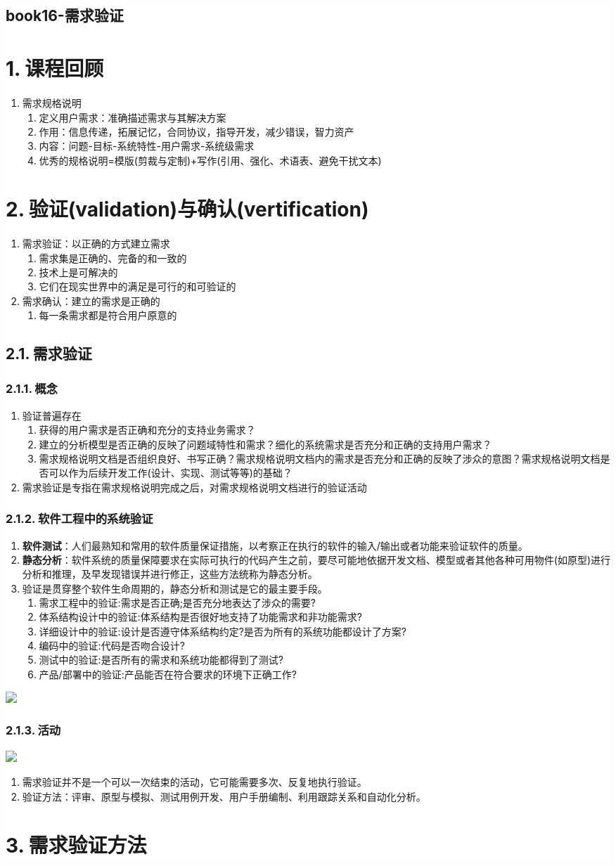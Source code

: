 book16-需求验证
---

# 1. 课程回顾
1. 需求规格说明
   1. 定义用户需求：准确描述需求与其解决方案
   2. 作用：信息传递，拓展记忆，合同协议，指导开发，减少错误，智力资产
   3. 内容：问题-目标-系统特性-用户需求-系统级需求
   4. 优秀的规格说明=模版(剪裁与定制)+写作(引用、强化、术语表、避免干扰文本)

# 2. 验证(validation)与确认(vertification)
1. 需求验证：以正确的方式建立需求
   1. 需求集是正确的、完备的和一致的
   2. 技术上是可解决的
   3. 它们在现实世界中的满足是可行的和可验证的
2. 需求确认：建立的需求是正确的
   1. 每一条需求都是符合用户原意的

## 2.1. 需求验证

### 2.1.1. 概念
1. 验证普遍存在
   1. 获得的用户需求是否正确和充分的支持业务需求？
   2. 建立的分析模型是否正确的反映了问题域特性和需求？细化的系统需求是否充分和正确的支持用户需求？
   3. 需求规格说明文档是否组织良好、书写正确？需求规格说明文档内的需求是否充分和正确的反映了涉众的意图？需求规格说明文档是否可以作为后续开发工作(设计、实现、测试等等)的基础？
2. 需求验证是专指在需求规格说明完成之后，对需求规格说明文档进行的验证活动

### 2.1.2. 软件工程中的系统验证
1. **软件测试**：人们最熟知和常用的软件质量保证措施，以考察正在执行的软件的输入/输出或者功能来验证软件的质量。
2. **静态分析**：软件系统的质量保障要求在实际可执行的代码产生之前，要尽可能地依据开发文档、模型或者其他各种可用物件(如原型)进行分析和推理，及早发现错误并进行修正，这些方法统称为静态分析。
3. 验证是贯穿整个软件生命周期的，静态分析和测试是它的最主要手段。
   1. 需求工程中的验证:需求是否正确;是否充分地表达了涉众的需要?
   2. 体系结构设计中的验证:体系结构是否很好地支持了功能需求和非功能需求?
   3. 详细设计中的验证:设计是否遵守体系结构约定?是否为所有的系统功能都设计了方案?
   4. 编码中的验证:代码是否吻合设计?
   5. 测试中的验证:是否所有的需求和系统功能都得到了测试?
   6. 产品/部署中的验证:产品能否在符合要求的环境下正确工作?

![](https://spricoder.oss-cn-shanghai.aliyuncs.com/2020-Demand-and-business-model-innovation/需求/img/book16/10.png)

### 2.1.3. 活动
![](https://spricoder.oss-cn-shanghai.aliyuncs.com/2020-Demand-and-business-model-innovation/需求/img/book16/1.png)

1. 需求验证并不是一个可以一次结束的活动，它可能需要多次、反复地执行验证。
2. 验证方法：评审、原型与模拟、测试用例开发、用户手册编制、利用跟踪关系和自动化分析。

# 3. 需求验证方法
